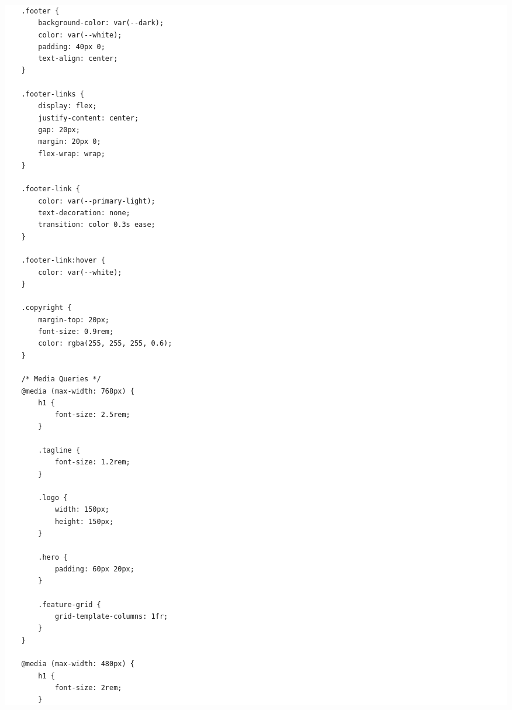         .footer {
            background-color: var(--dark);
            color: var(--white);
            padding: 40px 0;
            text-align: center;
        }
        
        .footer-links {
            display: flex;
            justify-content: center;
            gap: 20px;
            margin: 20px 0;
            flex-wrap: wrap;
        }
        
        .footer-link {
            color: var(--primary-light);
            text-decoration: none;
            transition: color 0.3s ease;
        }
        
        .footer-link:hover {
            color: var(--white);
        }
        
        .copyright {
            margin-top: 20px;
            font-size: 0.9rem;
            color: rgba(255, 255, 255, 0.6);
        }
        
        /* Media Queries */
        @media (max-width: 768px) {
            h1 {
                font-size: 2.5rem;
            }
            
            .tagline {
                font-size: 1.2rem;
            }
            
            .logo {
                width: 150px;
                height: 150px;
            }
            
            .hero {
                padding: 60px 20px;
            }
            
            .feature-grid {
                grid-template-columns: 1fr;
            }
        }
        
        @media (max-width: 480px) {
            h1 {
                font-size: 2rem;
            }
            